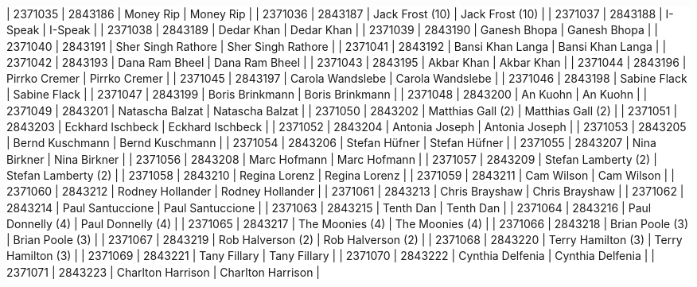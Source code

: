 | 2371035 | 2843186 | Money Rip | Money Rip |
| 2371036 | 2843187 | Jack Frost (10) | Jack Frost (10) |
| 2371037 | 2843188 | I-Speak | I-Speak |
| 2371038 | 2843189 | Dedar Khan | Dedar Khan |
| 2371039 | 2843190 | Ganesh Bhopa | Ganesh Bhopa |
| 2371040 | 2843191 | Sher Singh Rathore | Sher Singh Rathore |
| 2371041 | 2843192 | Bansi Khan Langa | Bansi Khan Langa |
| 2371042 | 2843193 | Dana Ram Bheel | Dana Ram Bheel |
| 2371043 | 2843195 | Akbar Khan | Akbar Khan |
| 2371044 | 2843196 | Pirrko Cremer | Pirrko Cremer |
| 2371045 | 2843197 | Carola Wandslebe | Carola Wandslebe |
| 2371046 | 2843198 | Sabine Flack | Sabine Flack |
| 2371047 | 2843199 | Boris Brinkmann | Boris Brinkmann |
| 2371048 | 2843200 | An Kuohn | An Kuohn |
| 2371049 | 2843201 | Natascha Balzat | Natascha Balzat |
| 2371050 | 2843202 | Matthias Gall (2) | Matthias Gall (2) |
| 2371051 | 2843203 | Eckhard Ischbeck | Eckhard Ischbeck |
| 2371052 | 2843204 | Antonia Joseph | Antonia Joseph |
| 2371053 | 2843205 | Bernd Kuschmann | Bernd Kuschmann |
| 2371054 | 2843206 | Stefan Hüfner | Stefan Hüfner |
| 2371055 | 2843207 | Nina Birkner | Nina Birkner |
| 2371056 | 2843208 | Marc Hofmann | Marc Hofmann |
| 2371057 | 2843209 | Stefan Lamberty (2) | Stefan Lamberty (2) |
| 2371058 | 2843210 | Regina Lorenz | Regina Lorenz |
| 2371059 | 2843211 | Cam Wilson | Cam Wilson |
| 2371060 | 2843212 | Rodney Hollander | Rodney Hollander |
| 2371061 | 2843213 | Chris Brayshaw | Chris Brayshaw |
| 2371062 | 2843214 | Paul Santuccione | Paul Santuccione |
| 2371063 | 2843215 | Tenth Dan | Tenth Dan |
| 2371064 | 2843216 | Paul Donnelly (4) | Paul Donnelly (4) |
| 2371065 | 2843217 | The Moonies (4) | The Moonies (4) |
| 2371066 | 2843218 | Brian Poole (3) | Brian Poole (3) |
| 2371067 | 2843219 | Rob Halverson (2) | Rob Halverson (2) |
| 2371068 | 2843220 | Terry Hamilton (3) | Terry Hamilton (3) |
| 2371069 | 2843221 | Tany Fillary | Tany Fillary |
| 2371070 | 2843222 | Cynthia Delfenia | Cynthia Delfenia |
| 2371071 | 2843223 | Charlton Harrison | Charlton Harrison |